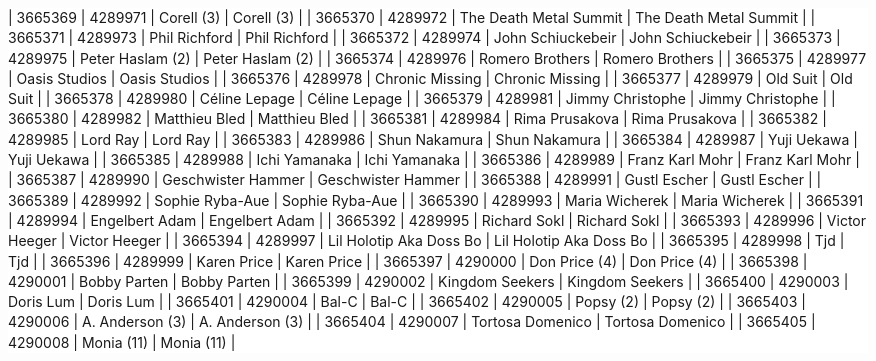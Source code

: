| 3665369 | 4289971 | Corell (3) | Corell (3) |
| 3665370 | 4289972 | The Death Metal Summit | The Death Metal Summit |
| 3665371 | 4289973 | Phil Richford | Phil Richford |
| 3665372 | 4289974 | John Schiuckebeir | John Schiuckebeir |
| 3665373 | 4289975 | Peter Haslam (2) | Peter Haslam (2) |
| 3665374 | 4289976 | Romero Brothers | Romero Brothers |
| 3665375 | 4289977 | Oasis Studios | Oasis Studios |
| 3665376 | 4289978 | Chronic Missing | Chronic Missing |
| 3665377 | 4289979 | Old Suit | Old Suit |
| 3665378 | 4289980 | Céline Lepage | Céline Lepage |
| 3665379 | 4289981 | Jimmy Christophe | Jimmy Christophe |
| 3665380 | 4289982 | Matthieu Bled | Matthieu Bled |
| 3665381 | 4289984 | Rima Prusakova | Rima Prusakova |
| 3665382 | 4289985 | Lord Ray | Lord Ray |
| 3665383 | 4289986 | Shun Nakamura | Shun Nakamura |
| 3665384 | 4289987 | Yuji Uekawa | Yuji Uekawa |
| 3665385 | 4289988 | Ichi Yamanaka | Ichi Yamanaka |
| 3665386 | 4289989 | Franz Karl Mohr | Franz Karl Mohr |
| 3665387 | 4289990 | Geschwister Hammer | Geschwister Hammer |
| 3665388 | 4289991 | Gustl Escher | Gustl Escher |
| 3665389 | 4289992 | Sophie Ryba-Aue | Sophie Ryba-Aue |
| 3665390 | 4289993 | Maria Wicherek | Maria Wicherek |
| 3665391 | 4289994 | Engelbert Adam | Engelbert Adam |
| 3665392 | 4289995 | Richard Sokl | Richard Sokl |
| 3665393 | 4289996 | Victor Heeger | Victor Heeger |
| 3665394 | 4289997 | Lil Holotip Aka Doss Bo | Lil Holotip Aka Doss Bo |
| 3665395 | 4289998 | Tjd | Tjd |
| 3665396 | 4289999 | Karen Price | Karen Price |
| 3665397 | 4290000 | Don Price (4) | Don Price (4) |
| 3665398 | 4290001 | Bobby Parten | Bobby Parten |
| 3665399 | 4290002 | Kingdom Seekers | Kingdom Seekers |
| 3665400 | 4290003 | Doris Lum | Doris Lum |
| 3665401 | 4290004 | Bal-C | Bal-C |
| 3665402 | 4290005 | Popsy (2) | Popsy (2) |
| 3665403 | 4290006 | A. Anderson (3) | A. Anderson (3) |
| 3665404 | 4290007 | Tortosa Domenico | Tortosa Domenico |
| 3665405 | 4290008 | Monia (11) | Monia (11) |